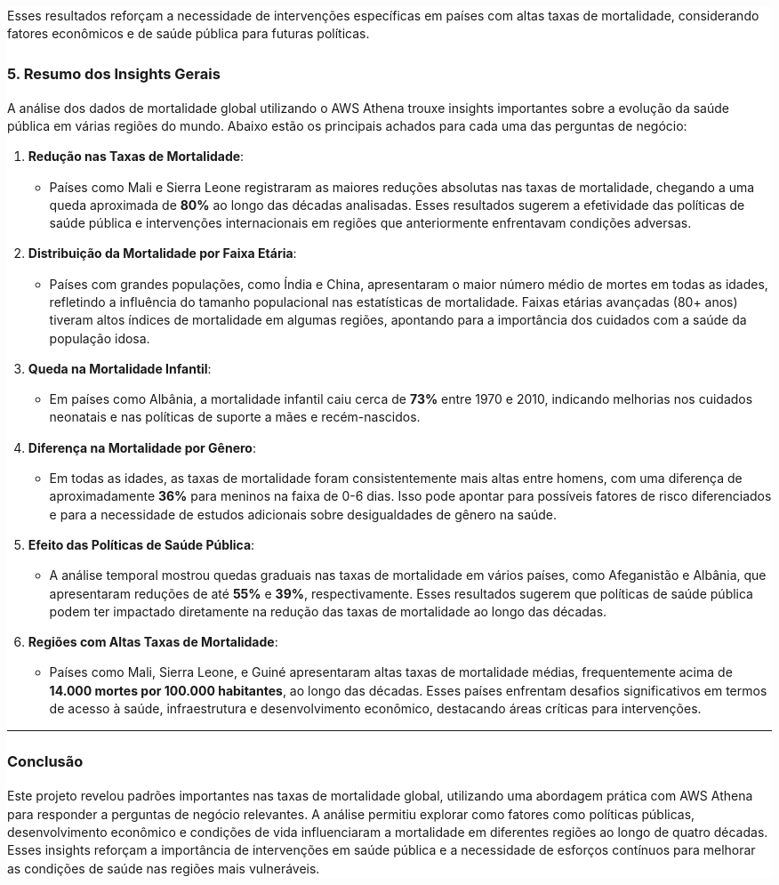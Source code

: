 
Esses resultados reforçam a necessidade de intervenções específicas em países com altas taxas de mortalidade, considerando fatores econômicos e de saúde pública para futuras políticas.

### 5. Resumo dos Insights Gerais

A análise dos dados de mortalidade global utilizando o AWS Athena trouxe insights importantes sobre a evolução da saúde pública em várias regiões do mundo. Abaixo estão os principais achados para cada uma das perguntas de negócio:

1. **Redução nas Taxas de Mortalidade**:
   - Países como Mali e Sierra Leone registraram as maiores reduções absolutas nas taxas de mortalidade, chegando a uma queda aproximada de **80%** ao longo das décadas analisadas. Esses resultados sugerem a efetividade das políticas de saúde pública e intervenções internacionais em regiões que anteriormente enfrentavam condições adversas.

2. **Distribuição da Mortalidade por Faixa Etária**:
   - Países com grandes populações, como Índia e China, apresentaram o maior número médio de mortes em todas as idades, refletindo a influência do tamanho populacional nas estatísticas de mortalidade. Faixas etárias avançadas (80+ anos) tiveram altos índices de mortalidade em algumas regiões, apontando para a importância dos cuidados com a saúde da população idosa.

3. **Queda na Mortalidade Infantil**:
   - Em países como Albânia, a mortalidade infantil caiu cerca de **73%** entre 1970 e 2010, indicando melhorias nos cuidados neonatais e nas políticas de suporte a mães e recém-nascidos.

4. **Diferença na Mortalidade por Gênero**:
   - Em todas as idades, as taxas de mortalidade foram consistentemente mais altas entre homens, com uma diferença de aproximadamente **36%** para meninos na faixa de 0-6 dias. Isso pode apontar para possíveis fatores de risco diferenciados e para a necessidade de estudos adicionais sobre desigualdades de gênero na saúde.

5. **Efeito das Políticas de Saúde Pública**:
   - A análise temporal mostrou quedas graduais nas taxas de mortalidade em vários países, como Afeganistão e Albânia, que apresentaram reduções de até **55%** e **39%**, respectivamente. Esses resultados sugerem que políticas de saúde pública podem ter impactado diretamente na redução das taxas de mortalidade ao longo das décadas.

6. **Regiões com Altas Taxas de Mortalidade**:
   - Países como Mali, Sierra Leone, e Guiné apresentaram altas taxas de mortalidade médias, frequentemente acima de **14.000 mortes por 100.000 habitantes**, ao longo das décadas. Esses países enfrentam desafios significativos em termos de acesso à saúde, infraestrutura e desenvolvimento econômico, destacando áreas críticas para intervenções.

---

### Conclusão

Este projeto revelou padrões importantes nas taxas de mortalidade global, utilizando uma abordagem prática com AWS Athena para responder a perguntas de negócio relevantes. A análise permitiu explorar como fatores como políticas públicas, desenvolvimento econômico e condições de vida influenciaram a mortalidade em diferentes regiões ao longo de quatro décadas. Esses insights reforçam a importância de intervenções em saúde pública e a necessidade de esforços contínuos para melhorar as condições de saúde nas regiões mais vulneráveis.
